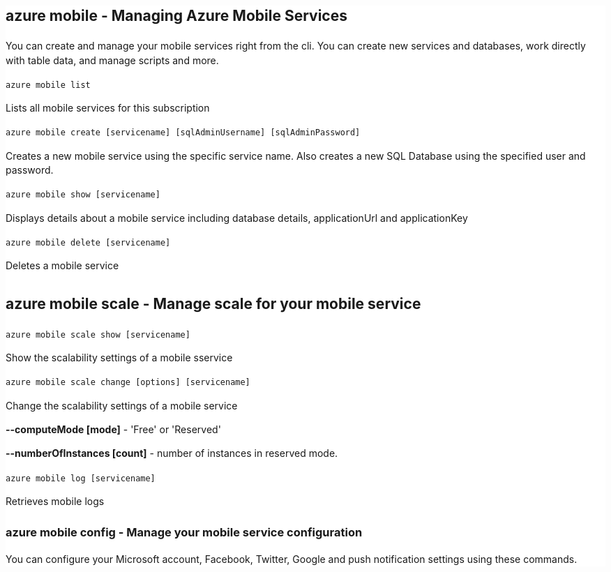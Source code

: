 <h2>
<a name="azure-mobile---managing-azure-mobile-services" class="anchor" href="#azure-mobile---managing-azure-mobile-services"><span class="octicon octicon-link"></span></a>azure mobile - Managing Azure Mobile Services</h2>

<p>You can create and manage your mobile services right from the cli. You can create new services and databases, work directly with table data, and manage scripts and more.</p>

<pre><code>azure mobile list
</code></pre>

<p>Lists all mobile services for this subscription</p>

<pre><code>azure mobile create [servicename] [sqlAdminUsername] [sqlAdminPassword]
</code></pre>

<p>Creates a new mobile service using the specific service name. Also creates a new SQL Database using the specified user and password.</p>

<pre><code>azure mobile show [servicename]
</code></pre>

<p>Displays details about a mobile service including database details, applicationUrl and applicationKey</p>

<pre><code>azure mobile delete [servicename]
</code></pre>

<p>Deletes a mobile service </p>

<h2>
<a name="azure-mobile-scale---manage-scale-for-your-mobile-service" class="anchor" href="#azure-mobile-scale---manage-scale-for-your-mobile-service"><span class="octicon octicon-link"></span></a>azure mobile scale - Manage scale for your mobile service</h2>

<pre><code>azure mobile scale show [servicename]
</code></pre>

<p>Show the scalability settings of a mobile sservice</p>

<pre><code>azure mobile scale change [options] [servicename]
</code></pre>

<p>Change the scalability settings of a mobile service</p>

<p><strong>--computeMode [mode]</strong> - 'Free' or 'Reserved'</p>

<p><strong>--numberOfInstances [count]</strong> - number of instances in reserved mode.</p>

<pre><code>azure mobile log [servicename]
</code></pre>

<p>Retrieves mobile logs </p>

<h3>
<a name="azure-mobile-config---manage-your-mobile-service-configuration" class="anchor" href="#azure-mobile-config---manage-your-mobile-service-configuration"><span class="octicon octicon-link"></span></a>azure mobile config - Manage your mobile service configuration</h3>

<p>You can configure your Microsoft account, Facebook, Twitter, Google and push notification settings using these commands.</p>
